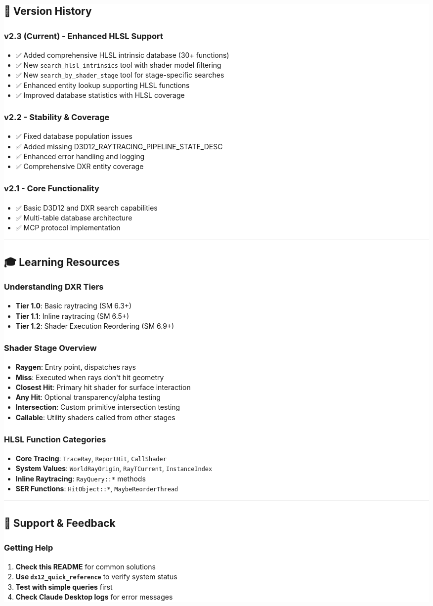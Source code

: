 
## 🔄 Version History

### v2.3 (Current) - Enhanced HLSL Support
- ✅ Added comprehensive HLSL intrinsic database (30+ functions)
- ✅ New `search_hlsl_intrinsics` tool with shader model filtering
- ✅ New `search_by_shader_stage` tool for stage-specific searches
- ✅ Enhanced entity lookup supporting HLSL functions
- ✅ Improved database statistics with HLSL coverage

### v2.2 - Stability & Coverage
- ✅ Fixed database population issues
- ✅ Added missing D3D12_RAYTRACING_PIPELINE_STATE_DESC
- ✅ Enhanced error handling and logging
- ✅ Comprehensive DXR entity coverage

### v2.1 - Core Functionality
- ✅ Basic D3D12 and DXR search capabilities
- ✅ Multi-table database architecture
- ✅ MCP protocol implementation

---

## 🎓 Learning Resources

### Understanding DXR Tiers
- **Tier 1.0**: Basic raytracing (SM 6.3+)
- **Tier 1.1**: Inline raytracing (SM 6.5+) 
- **Tier 1.2**: Shader Execution Reordering (SM 6.9+)

### Shader Stage Overview
- **Raygen**: Entry point, dispatches rays
- **Miss**: Executed when rays don't hit geometry
- **Closest Hit**: Primary hit shader for surface interaction
- **Any Hit**: Optional transparency/alpha testing
- **Intersection**: Custom primitive intersection testing
- **Callable**: Utility shaders called from other stages

### HLSL Function Categories
- **Core Tracing**: `TraceRay`, `ReportHit`, `CallShader`
- **System Values**: `WorldRayOrigin`, `RayTCurrent`, `InstanceIndex`
- **Inline Raytracing**: `RayQuery::*` methods
- **SER Functions**: `HitObject::*`, `MaybeReorderThread`

---

## 🤝 Support & Feedback

### Getting Help
1. **Check this README** for common solutions
2. **Use `dx12_quick_reference`** to verify system status  
3. **Test with simple queries** first
4. **Check Claude Desktop logs** for error messages

